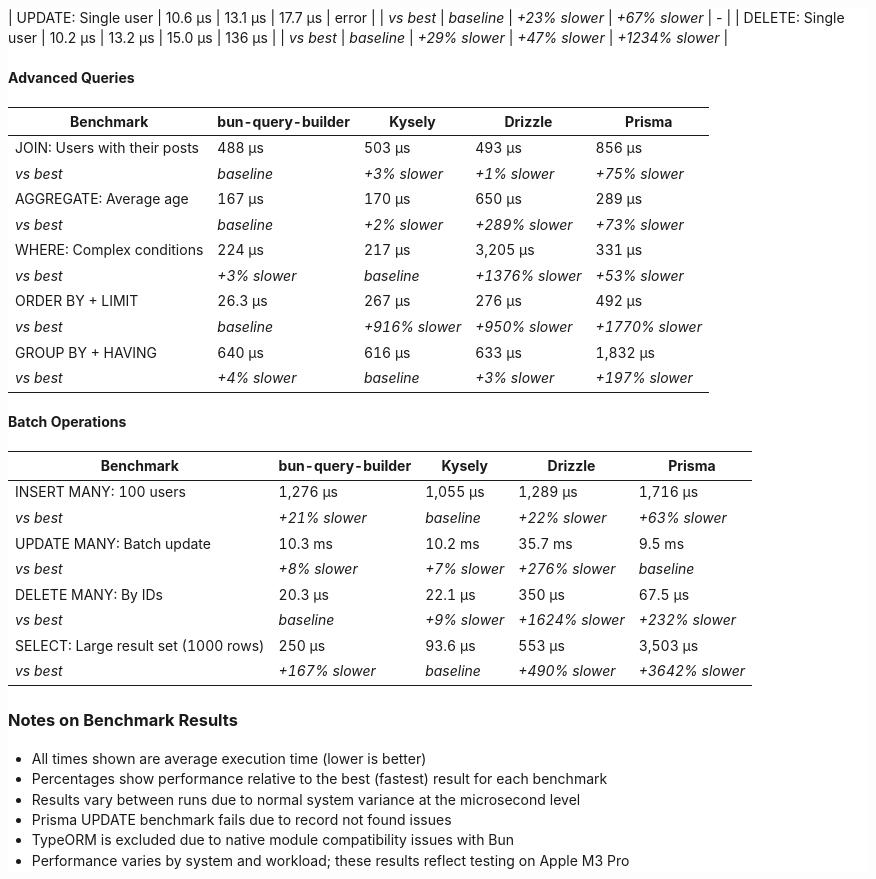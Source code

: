 | UPDATE: Single user | 10.6 µs | 13.1 µs | 17.7 µs | error |
| _vs best_ | _baseline_ | _+23% slower_ | _+67% slower_ | _-_ |
| DELETE: Single user | 10.2 µs | 13.2 µs | 15.0 µs | 136 µs |
| _vs best_ | _baseline_ | _+29% slower_ | _+47% slower_ | _+1234% slower_ |

#### Advanced Queries

| Benchmark | bun-query-builder | Kysely | Drizzle | Prisma |
|-----------|-------------------|---------|---------|---------|
| JOIN: Users with their posts | 488 µs | 503 µs | 493 µs | 856 µs |
| _vs best_ | _baseline_ | _+3% slower_ | _+1% slower_ | _+75% slower_ |
| AGGREGATE: Average age | 167 µs | 170 µs | 650 µs | 289 µs |
| _vs best_ | _baseline_ | _+2% slower_ | _+289% slower_ | _+73% slower_ |
| WHERE: Complex conditions | 224 µs | 217 µs | 3,205 µs | 331 µs |
| _vs best_ | _+3% slower_ | _baseline_ | _+1376% slower_ | _+53% slower_ |
| ORDER BY + LIMIT | 26.3 µs | 267 µs | 276 µs | 492 µs |
| _vs best_ | _baseline_ | _+916% slower_ | _+950% slower_ | _+1770% slower_ |
| GROUP BY + HAVING | 640 µs | 616 µs | 633 µs | 1,832 µs |
| _vs best_ | _+4% slower_ | _baseline_ | _+3% slower_ | _+197% slower_ |

#### Batch Operations

| Benchmark | bun-query-builder | Kysely | Drizzle | Prisma |
|-----------|-------------------|---------|---------|---------|
| INSERT MANY: 100 users | 1,276 µs | 1,055 µs | 1,289 µs | 1,716 µs |
| _vs best_ | _+21% slower_ | _baseline_ | _+22% slower_ | _+63% slower_ |
| UPDATE MANY: Batch update | 10.3 ms | 10.2 ms | 35.7 ms | 9.5 ms |
| _vs best_ | _+8% slower_ | _+7% slower_ | _+276% slower_ | _baseline_ |
| DELETE MANY: By IDs | 20.3 µs | 22.1 µs | 350 µs | 67.5 µs |
| _vs best_ | _baseline_ | _+9% slower_ | _+1624% slower_ | _+232% slower_ |
| SELECT: Large result set (1000 rows) | 250 µs | 93.6 µs | 553 µs | 3,503 µs |
| _vs best_ | _+167% slower_ | _baseline_ | _+490% slower_ | _+3642% slower_ |

### Notes on Benchmark Results

- All times shown are average execution time (lower is better)
- Percentages show performance relative to the best (fastest) result for each benchmark
- Results vary between runs due to normal system variance at the microsecond level
- Prisma UPDATE benchmark fails due to record not found issues
- TypeORM is excluded due to native module compatibility issues with Bun
- Performance varies by system and workload; these results reflect testing on Apple M3 Pro
